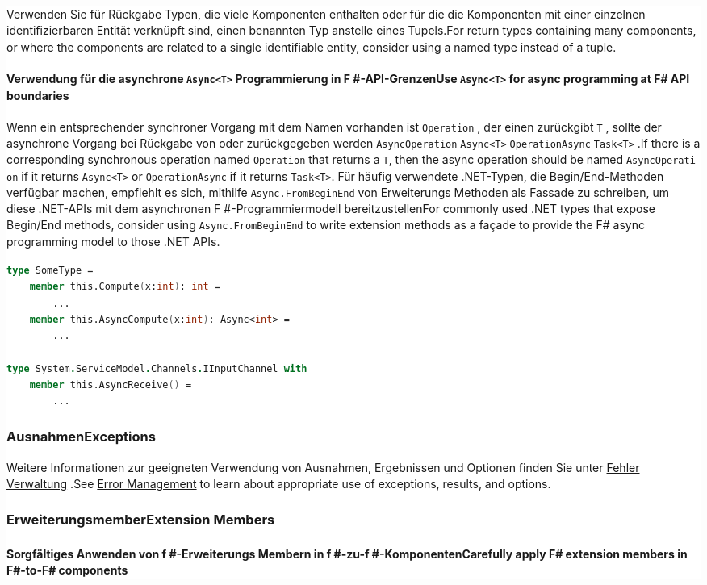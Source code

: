 <span data-ttu-id="11597-286">Verwenden Sie für Rückgabe Typen, die viele Komponenten enthalten oder für die die Komponenten mit einer einzelnen identifizierbaren Entität verknüpft sind, einen benannten Typ anstelle eines Tupels.</span><span class="sxs-lookup"><span data-stu-id="11597-286">For return types containing many components, or where the components are related to a single identifiable entity, consider using a named type instead of a tuple.</span></span>

#### <a name="use-asynct-for-async-programming-at-f-api-boundaries"></a><span data-ttu-id="11597-287">Verwendung für die asynchrone `Async<T>` Programmierung in F #-API-Grenzen</span><span class="sxs-lookup"><span data-stu-id="11597-287">Use `Async<T>` for async programming at F# API boundaries</span></span>

<span data-ttu-id="11597-288">Wenn ein entsprechender synchroner Vorgang mit dem Namen vorhanden ist `Operation` , der einen zurückgibt `T` , sollte der asynchrone Vorgang bei Rückgabe von oder zurückgegeben werden `AsyncOperation` `Async<T>` `OperationAsync` `Task<T>` .</span><span class="sxs-lookup"><span data-stu-id="11597-288">If there is a corresponding synchronous operation named `Operation` that returns a `T`, then the async operation should be named `AsyncOperation` if it returns `Async<T>` or `OperationAsync` if it returns `Task<T>`.</span></span> <span data-ttu-id="11597-289">Für häufig verwendete .NET-Typen, die Begin/End-Methoden verfügbar machen, empfiehlt es sich, mithilfe `Async.FromBeginEnd` von Erweiterungs Methoden als Fassade zu schreiben, um diese .NET-APIs mit dem asynchronen F #-Programmiermodell bereitzustellen</span><span class="sxs-lookup"><span data-stu-id="11597-289">For commonly used .NET types that expose Begin/End methods, consider using `Async.FromBeginEnd` to write extension methods as a façade to provide the F# async programming model to those .NET APIs.</span></span>

```fsharp
type SomeType =
    member this.Compute(x:int): int =
        ...
    member this.AsyncCompute(x:int): Async<int> =
        ...

type System.ServiceModel.Channels.IInputChannel with
    member this.AsyncReceive() =
        ...
```

### <a name="exceptions"></a><span data-ttu-id="11597-290">Ausnahmen</span><span class="sxs-lookup"><span data-stu-id="11597-290">Exceptions</span></span>

<span data-ttu-id="11597-291">Weitere Informationen zur geeigneten Verwendung von Ausnahmen, Ergebnissen und Optionen finden Sie unter [Fehler Verwaltung](conventions.md#error-management) .</span><span class="sxs-lookup"><span data-stu-id="11597-291">See [Error Management](conventions.md#error-management) to learn about appropriate use of exceptions, results, and options.</span></span>

### <a name="extension-members"></a><span data-ttu-id="11597-292">Erweiterungsmember</span><span class="sxs-lookup"><span data-stu-id="11597-292">Extension Members</span></span>

#### <a name="carefully-apply-f-extension-members-in-f-to-f-components"></a><span data-ttu-id="11597-293">Sorgfältiges Anwenden von f #-Erweiterungs Membern in f #-zu-f #-Komponenten</span><span class="sxs-lookup"><span data-stu-id="11597-293">Carefully apply F# extension members in F#-to-F# components</span></span>
